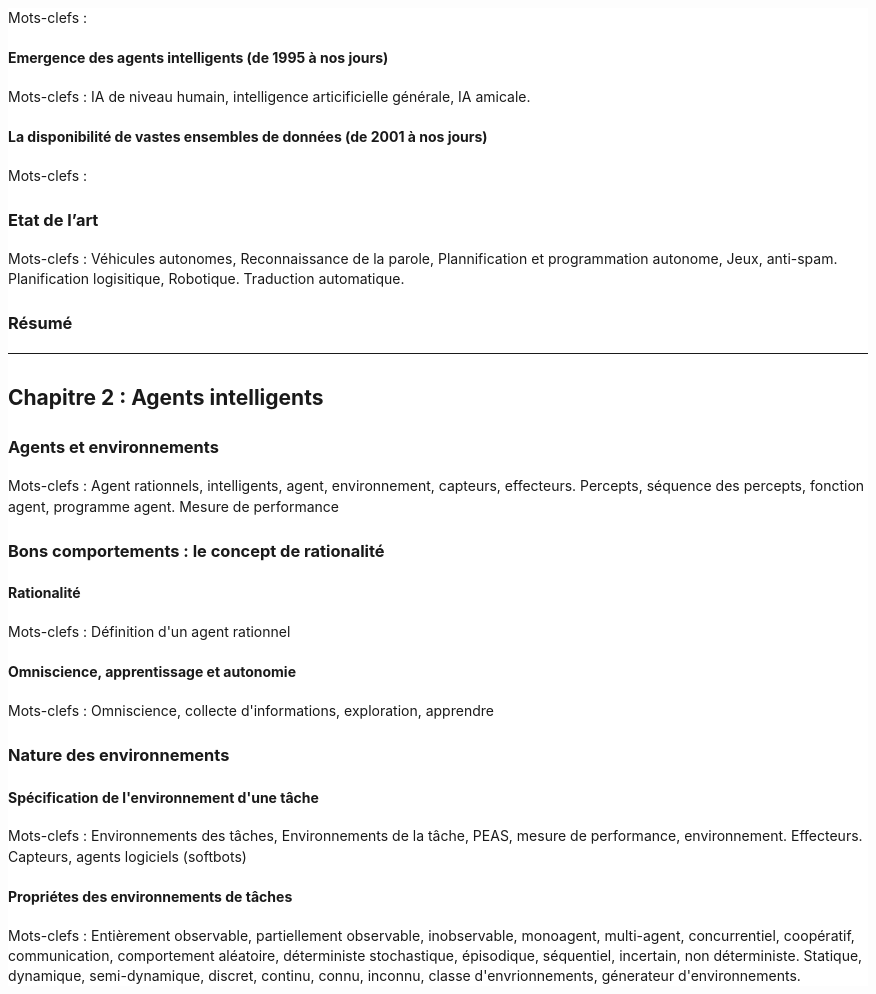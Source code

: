 Mots-clefs : 

#### Emergence des agents intelligents (de 1995 à nos jours)

Mots-clefs : IA de niveau humain, intelligence articificielle générale, IA amicale.

####  La disponibilité de vastes ensembles de données (de 2001 à nos jours)

Mots-clefs :

### Etat de l’art 
Mots-clefs : Véhicules autonomes, Reconnaissance de la parole, Plannification et programmation autonome, Jeux, anti-spam. Planification logisitique, Robotique. Traduction automatique.



### Résumé
***
 
## Chapitre 2 : Agents intelligents

### Agents et environnements 

Mots-clefs : Agent rationnels, intelligents, agent, environnement, capteurs, effecteurs. Percepts, séquence des percepts, fonction agent, programme agent. Mesure de performance

### Bons comportements : le concept de rationalité 

#### Rationalité

Mots-clefs : Définition d'un agent rationnel 

#### Omniscience, apprentissage et autonomie

Mots-clefs : Omniscience, collecte d'informations, exploration, apprendre


### Nature des environnements 

#### Spécification de l'environnement d'une tâche

Mots-clefs : Environnements des tâches, Environnements de la tâche, PEAS, mesure de performance, environnement. Effecteurs. Capteurs, agents logiciels (softbots)

#### Propriétes des environnements de tâches

Mots-clefs : Entièrement observable, partiellement observable, inobservable, monoagent, multi-agent, concurrentiel, coopératif, communication, comportement aléatoire, déterministe stochastique, épisodique, séquentiel, incertain, non déterministe.
Statique, dynamique, semi-dynamique, discret, continu, connu, inconnu, classe d'envrionnements, génerateur d'environnements. 
